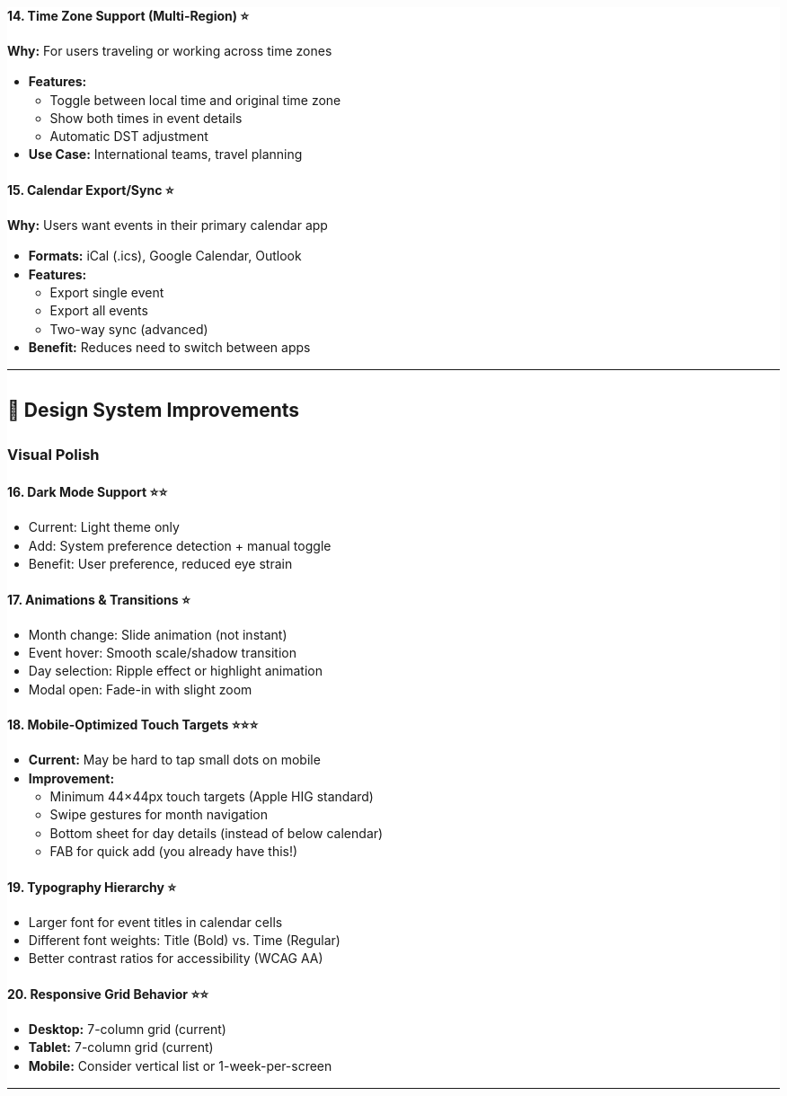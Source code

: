 #### 14. **Time Zone Support (Multi-Region)** ⭐
**Why:** For users traveling or working across time zones
- **Features:**
  - Toggle between local time and original time zone
  - Show both times in event details
  - Automatic DST adjustment
- **Use Case:** International teams, travel planning

#### 15. **Calendar Export/Sync** ⭐
**Why:** Users want events in their primary calendar app
- **Formats:** iCal (.ics), Google Calendar, Outlook
- **Features:**
  - Export single event
  - Export all events
  - Two-way sync (advanced)
- **Benefit:** Reduces need to switch between apps

---

## 🎨 **Design System Improvements**

### Visual Polish

#### 16. **Dark Mode Support** ⭐⭐
- Current: Light theme only
- Add: System preference detection + manual toggle
- Benefit: User preference, reduced eye strain

#### 17. **Animations & Transitions** ⭐
- Month change: Slide animation (not instant)
- Event hover: Smooth scale/shadow transition
- Day selection: Ripple effect or highlight animation
- Modal open: Fade-in with slight zoom

#### 18. **Mobile-Optimized Touch Targets** ⭐⭐⭐
- **Current:** May be hard to tap small dots on mobile
- **Improvement:**
  - Minimum 44×44px touch targets (Apple HIG standard)
  - Swipe gestures for month navigation
  - Bottom sheet for day details (instead of below calendar)
  - FAB for quick add (you already have this!)

#### 19. **Typography Hierarchy** ⭐
- Larger font for event titles in calendar cells
- Different font weights: Title (Bold) vs. Time (Regular)
- Better contrast ratios for accessibility (WCAG AA)

#### 20. **Responsive Grid Behavior** ⭐⭐
- **Desktop:** 7-column grid (current)
- **Tablet:** 7-column grid (current)
- **Mobile:** Consider vertical list or 1-week-per-screen

---